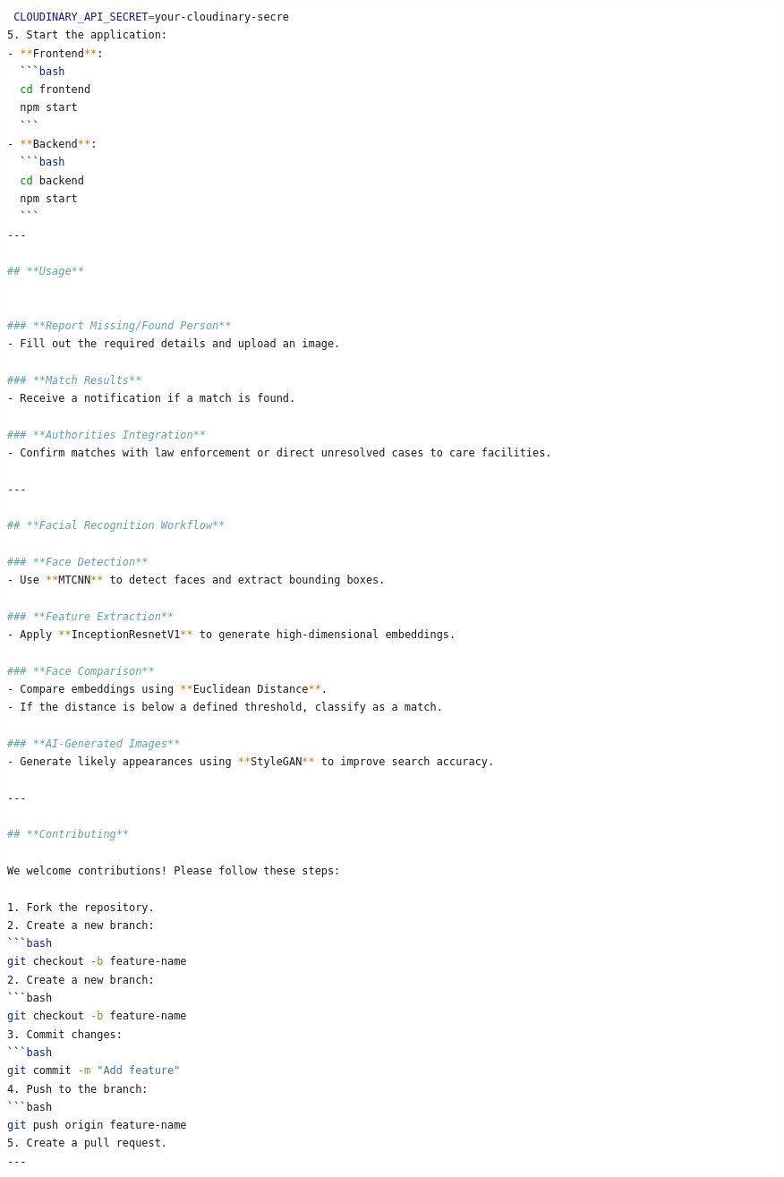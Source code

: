    ```bash
    CLOUDINARY_API_SECRET=your-cloudinary-secre
5. Start the application:  
   - **Frontend**:  
     ```bash
     cd frontend
     npm start
     ```
   - **Backend**:  
     ```bash
     cd backend
     npm start
     ```
---

## **Usage**


### **Report Missing/Found Person**  
- Fill out the required details and upload an image.  

### **Match Results**  
- Receive a notification if a match is found.  

### **Authorities Integration**  
- Confirm matches with law enforcement or direct unresolved cases to care facilities.  

---

## **Facial Recognition Workflow**

### **Face Detection**  
- Use **MTCNN** to detect faces and extract bounding boxes.  

### **Feature Extraction**  
- Apply **InceptionResnetV1** to generate high-dimensional embeddings.  

### **Face Comparison**  
- Compare embeddings using **Euclidean Distance**.  
- If the distance is below a defined threshold, classify as a match.  

### **AI-Generated Images**  
- Generate likely appearances using **StyleGAN** to improve search accuracy.  

---

## **Contributing**

We welcome contributions! Please follow these steps:  

1. Fork the repository.  
2. Create a new branch:  
   ```bash
   git checkout -b feature-name
2. Create a new branch:  
   ```bash
   git checkout -b feature-name
3. Commit changes:  
   ```bash
   git commit -m "Add feature"
4. Push to the branch:  
   ```bash
   git push origin feature-name
5. Create a pull request.
---
   ```